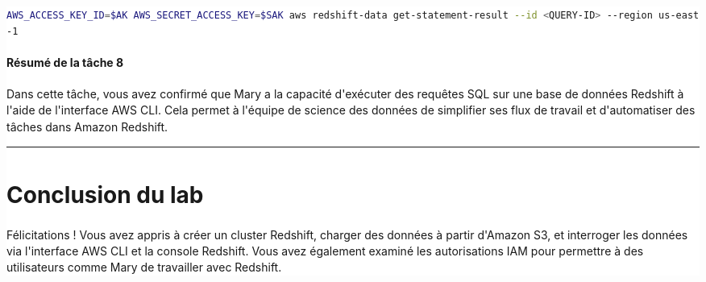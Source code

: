 ```bash
AWS_ACCESS_KEY_ID=$AK AWS_SECRET_ACCESS_KEY=$SAK aws redshift-data get-statement-result --id <QUERY-ID> --region us-east-1
```

#### Résumé de la tâche 8

Dans cette tâche, vous avez confirmé que Mary a la capacité d'exécuter des requêtes SQL sur une base de données Redshift à l'aide de l'interface AWS CLI. Cela permet à l'équipe de science des données de simplifier ses flux de travail et d'automatiser des tâches dans Amazon Redshift.

---

# Conclusion du lab

Félicitations ! Vous avez appris à créer un cluster Redshift, charger des données à partir d'Amazon S3, et interroger les données via l'interface AWS CLI et la console Redshift. Vous avez également examiné les autorisations IAM pour permettre à des utilisateurs comme Mary de travailler avec Redshift.
